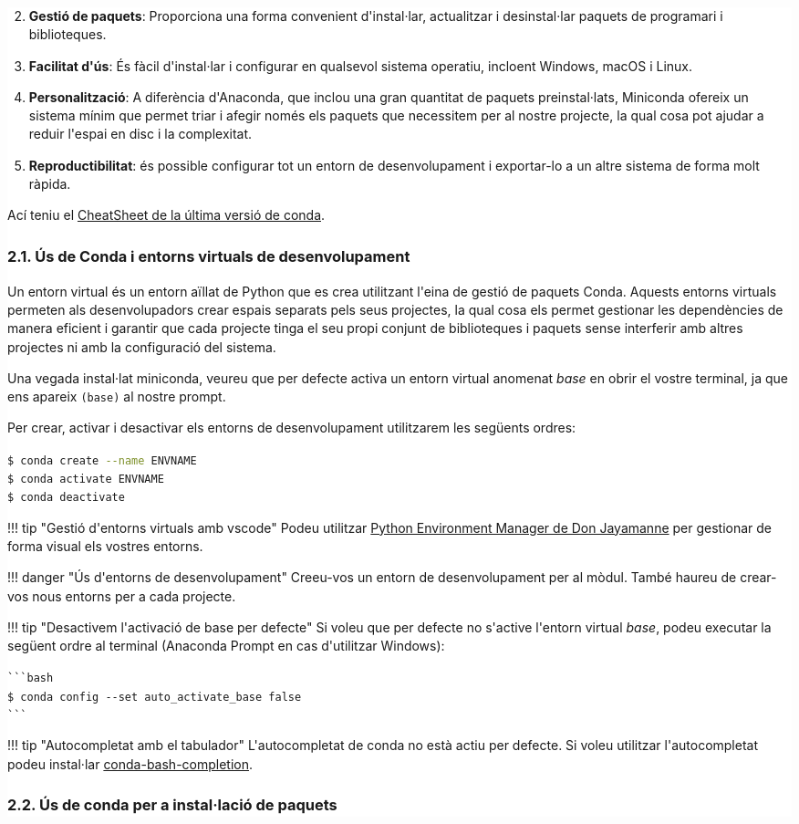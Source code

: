 2. **Gestió de paquets**: Proporciona una forma convenient d'instal·lar, actualitzar i desinstal·lar paquets de programari i biblioteques.

3. **Facilitat d'ús**: És fàcil d'instal·lar i configurar en qualsevol sistema operatiu, incloent Windows, macOS i Linux.

4. **Personalització**: A diferència d'Anaconda, que inclou una gran quantitat de paquets preinstal·lats, Miniconda ofereix un sistema mínim que permet triar i afegir només els paquets que necessitem per al nostre projecte, la qual cosa pot ajudar a reduir l'espai en disc i la complexitat.
   
5. **Reproductibilitat**: és possible configurar tot un entorn de desenvolupament i exportar-lo a un altre sistema de forma molt ràpida.

Ací teniu el [CheatSheet de la última versió de conda](https://conda.io/projects/conda/en/latest/_downloads/a35958a2a7fa1e927e7dfb61ebcd69a9/conda-4.14.pdf).

### 2.1. Ús de Conda i entorns virtuals de desenvolupament

Un entorn virtual és un entorn aïllat de Python que es crea utilitzant l'eina de gestió de paquets Conda. Aquests entorns virtuals permeten als desenvolupadors crear espais separats pels seus projectes, la qual cosa els permet gestionar les dependències de manera eficient i garantir que cada projecte tinga el seu propi conjunt de biblioteques i paquets sense interferir amb altres projectes ni amb la configuració del sistema.

Una vegada instal·lat miniconda, veureu que per defecte activa un entorn virtual anomenat *base* en obrir el vostre terminal, ja que ens apareix `(base)` al nostre prompt.

Per crear, activar i desactivar els entorns de desenvolupament utilitzarem les següents ordres:

```bash
$ conda create --name ENVNAME
$ conda activate ENVNAME
$ conda deactivate
```

!!! tip "Gestió d'entorns virtuals amb vscode"
    Podeu utilitzar [Python Environment Manager de Don Jayamanne](https://marketplace.visualstudio.com/items?itemName=donjayamanne.python-environment-manager) per gestionar de forma visual els vostres entorns.

!!! danger "Ús d'entorns de desenvolupament"
    Creeu-vos un entorn de desenvolupament per al mòdul. També haureu de crear-vos nous entorns per a cada projecte.

!!! tip "Desactivem l'activació de base per defecte"
    Si voleu que per defecte no s'active l'entorn virtual *base*, podeu executar la següent ordre al terminal (Anaconda Prompt en cas d'utilitzar Windows):

    ```bash
    $ conda config --set auto_activate_base false
    ```

!!! tip "Autocompletat amb el tabulador"
    L'autocompletat de conda no està actiu per defecte. Si voleu utilitzar l'autocompletat podeu instal·lar [conda-bash-completion](https://github.com/tartansandal/conda-bash-completion).

### 2.2. Ús de conda per a instal·lació de paquets
